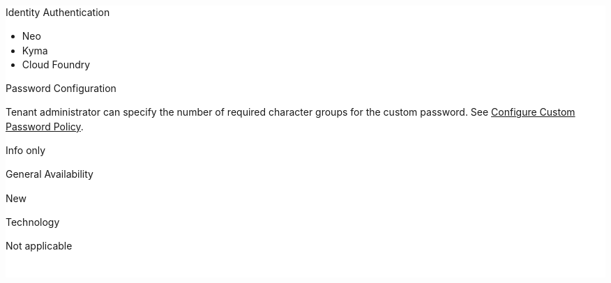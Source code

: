 Identity Authentication 



</td>
<td valign="top">

-   Neo
-   Kyma
-   Cloud Foundry



</td>
<td valign="top">

Password Configuration



</td>
<td valign="top">

Tenant administrator can specify the number of required character groups for the custom password. See [Configure Custom Password Policy](Operation-Guide/configure-custom-password-policy-67bece2.md).



</td>
<td valign="top">

Info only



</td>
<td valign="top">

General Availability



</td>
<td valign="top">

New



</td>
<td valign="top">

Technology



</td>
<td valign="top">

Not applicable



</td>
<td valign="top">

 
